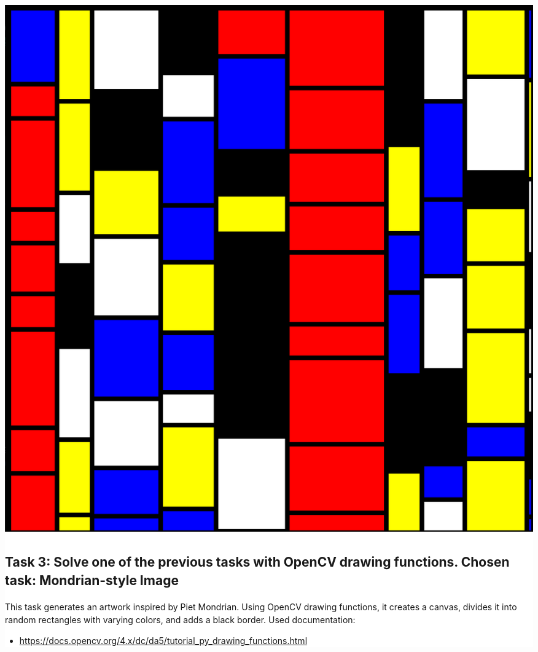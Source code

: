 ![Mondrian-inspired Artwork](./Images/Output/Task2.PNG)

## Task 3: Solve one of the previous tasks with OpenCV drawing functions. Chosen task: Mondrian-style Image
This task generates an artwork inspired by Piet Mondrian. Using OpenCV drawing functions, it creates a canvas, divides it into random rectangles with varying colors, and adds a black border.
Used documentation:
- https://docs.opencv.org/4.x/dc/da5/tutorial_py_drawing_functions.html
